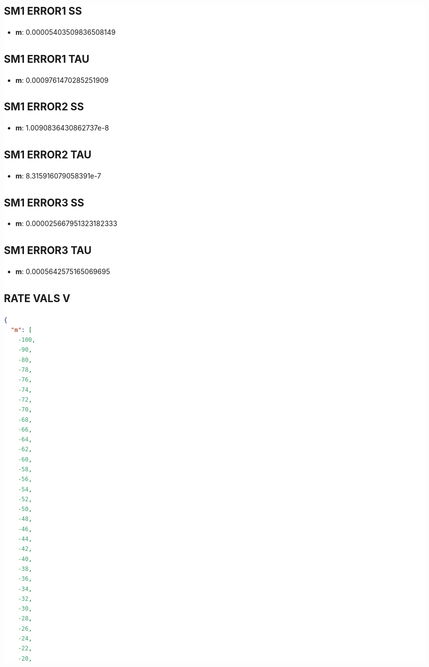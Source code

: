 ## SM1 ERROR1 SS

- **m**: 0.00005403509836508149

## SM1 ERROR1 TAU

- **m**: 0.0009761470285251909

## SM1 ERROR2 SS

- **m**: 1.0090836430862737e-8

## SM1 ERROR2 TAU

- **m**: 8.315916079058391e-7

## SM1 ERROR3 SS

- **m**: 0.000025667951323182333

## SM1 ERROR3 TAU

- **m**: 0.0005642575165069695

## RATE VALS V

```json
{
  "m": [
    -100,
    -90,
    -80,
    -78,
    -76,
    -74,
    -72,
    -70,
    -68,
    -66,
    -64,
    -62,
    -60,
    -58,
    -56,
    -54,
    -52,
    -50,
    -48,
    -46,
    -44,
    -42,
    -40,
    -38,
    -36,
    -34,
    -32,
    -30,
    -28,
    -26,
    -24,
    -22,
    -20,
```